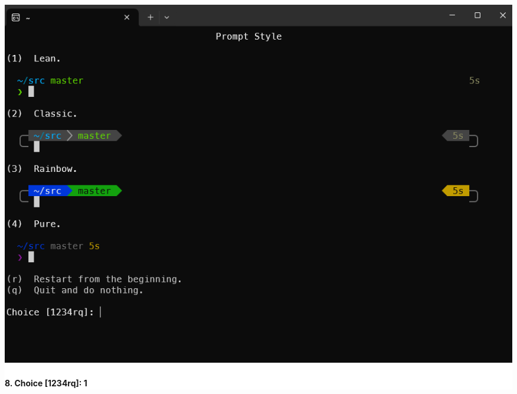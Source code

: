 ![Logo Aplikasi](https://github.com/fauzhanFARTF/notes/blob/main/img-oh-my-zsh/Screenshot%202025-07-20%20074840.png?raw=true)

#### 8. Choice [1234rq]: 1
